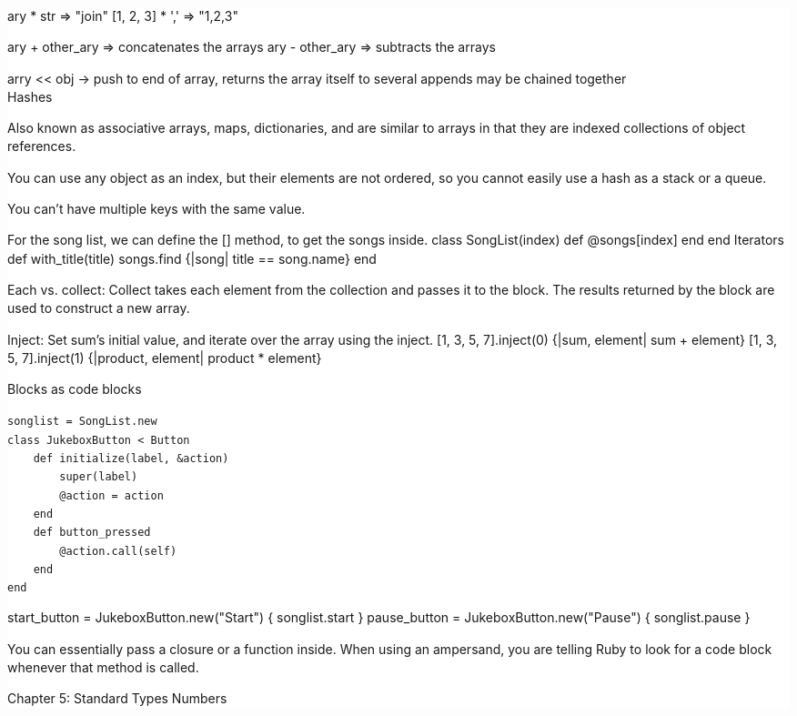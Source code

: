 ary * str => "join"
[1, 2, 3] * ',' => "1,2,3"

ary + other_ary => concatenates the arrays
ary - other_ary => subtracts the arrays

arry << obj -> push to end of array, returns the array itself to several appends may be chained together	
Hashes

Also known as associative arrays, maps, dictionaries, and are similar to arrays in that they are indexed collections of object references.

You can use any object as an index, but their elements are not ordered, so you cannot easily use a hash as a stack or a queue.

You can’t have multiple keys with the same value.

For the song list, we can define the [] method, to get the songs inside.
class SongList(index)
	def [](index)
		@songs[index]
	end
end
Iterators
def with_title(title)
	songs.find {|song| title == song.name}
end

Each vs. collect: Collect takes each element from the collection and passes it to the block. The results returned by the block are used to construct a new array.

  Inject: Set sum’s initial value, and iterate over the array using the inject.
  [1, 3, 5, 7].inject(0) {|sum, element| sum + element}
  [1, 3, 5, 7].inject(1) {|product, element| product * element}

Blocks as code blocks

    songlist = SongList.new
    class JukeboxButton < Button
        def initialize(label, &action)
            super(label) 
            @action = action
        end
        def button_pressed
            @action.call(self)
        end
    end

start_button = JukeboxButton.new("Start") { songlist.start } pause_button = JukeboxButton.new("Pause") { songlist.pause }

You can essentially pass a closure or a function inside. When using an ampersand, you are telling Ruby to look for a code block whenever that method is called.

 
Chapter 5: Standard Types
Numbers
